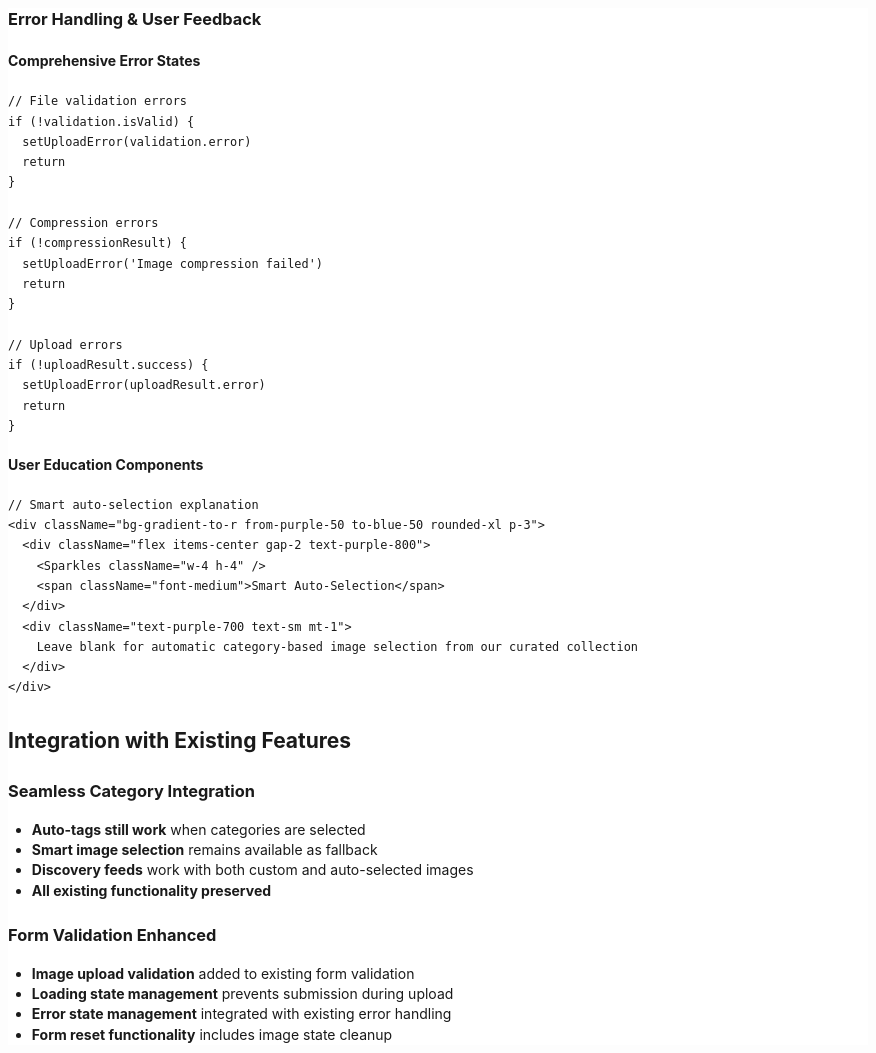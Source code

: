 ### **Error Handling & User Feedback**

#### **Comprehensive Error States**
```tsx
// File validation errors
if (!validation.isValid) {
  setUploadError(validation.error)
  return
}

// Compression errors
if (!compressionResult) {
  setUploadError('Image compression failed')
  return
}

// Upload errors
if (!uploadResult.success) {
  setUploadError(uploadResult.error)
  return
}
```

#### **User Education Components**
```tsx
// Smart auto-selection explanation
<div className="bg-gradient-to-r from-purple-50 to-blue-50 rounded-xl p-3">
  <div className="flex items-center gap-2 text-purple-800">
    <Sparkles className="w-4 h-4" />
    <span className="font-medium">Smart Auto-Selection</span>
  </div>
  <div className="text-purple-700 text-sm mt-1">
    Leave blank for automatic category-based image selection from our curated collection
  </div>
</div>
```

## Integration with Existing Features

### **Seamless Category Integration**
- **Auto-tags still work** when categories are selected
- **Smart image selection** remains available as fallback
- **Discovery feeds** work with both custom and auto-selected images
- **All existing functionality preserved**

### **Form Validation Enhanced**
- **Image upload validation** added to existing form validation
- **Loading state management** prevents submission during upload
- **Error state management** integrated with existing error handling
- **Form reset functionality** includes image state cleanup
